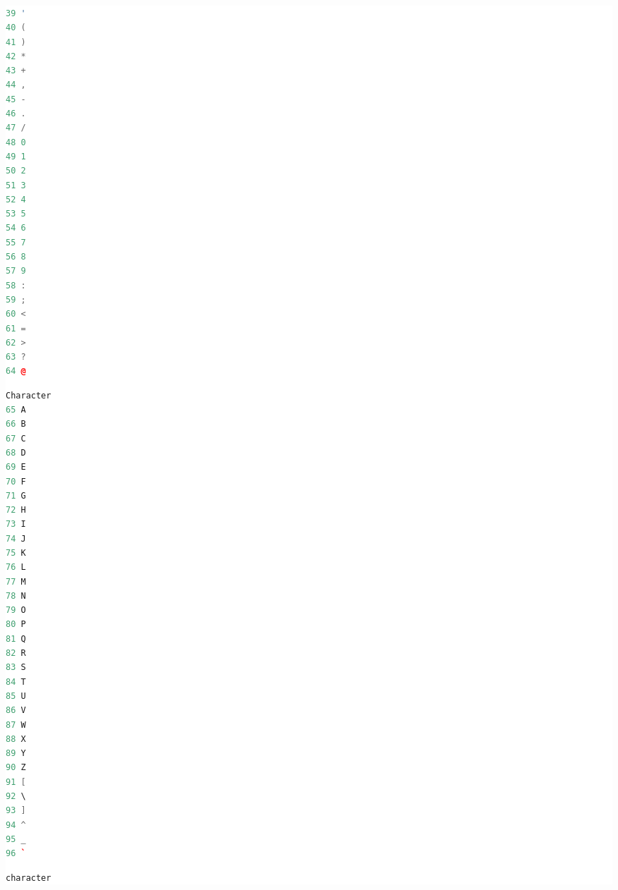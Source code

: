 ```C++   
39 '
40 (
41 )
42 *
43 +
44 ,
45 -
46 .
47 /
48 0
49 1
50 2
51 3
52 4
53 5
54 6
55 7
56 8
57 9
58 :
59 ;
60 <
61 =
62 >
63 ?
64 @
```
```C++
Character
65 A
66 B
67 C
68 D
69 E
70 F
71 G
72 H
73 I
74 J
75 K
76 L
77 M
78 N
79 O
80 P
81 Q
82 R
83 S
84 T
85 U
86 V
87 W
88 X
89 Y
90 Z
91 [
92 \
93 ]
94 ^
95 _
96 `
```
```C++
character
```